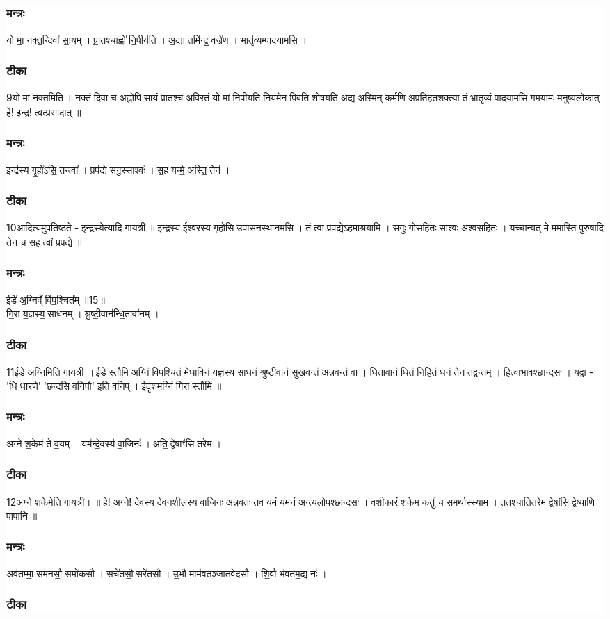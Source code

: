 ### मन्त्रः
यो मा॒ नक्त॒न्दिवा॑ सा॒यम् ।
प्रा॒तश्चाह्नो॑ नि॒पीय॑ति ।
अ॒द्या तमि॑न्द्र॒ वज्रे॑ण ।
भातृ॑व्यम्पादयामसि ।

### टीका

9यो मा नक्तमिति ॥ नक्तं दिवा च अह्नोपि सायं प्रातश्च अविरतं यो मां निपीयति नियमेन पिबति शोषयति अद्य अस्मिन् कर्मणि अप्रतिहतशक्त्या तं भ्रातृव्यं पादयामसि गमयामः मनुष्यलोकात् हे! इन्द्र! त्वत्प्रसादात् ॥

### मन्त्रः
इन्द्र॑स्य गृ॒हो॑ऽसि॒ तन्त्वा᳚ ।
प्रप॑द्ये॒ सगु॒स्साश्वः॑ ।
स॒ह यन्मे॒ अस्ति॒ तेन॑ ।
### टीका

10आदित्यमुपतिष्ठते - इन्द्रस्येत्यादि गायत्री ॥ इन्द्रस्य ईश्वरस्य गृहोसि उपासनस्थानमसि । तं त्वा प्रपद्येऽहमाश्रयामि । सगुः गोसहितः साश्वः अश्वसहितः । यच्चान्यत् मे ममास्ति पुरुषादि तेन च सह त्वां प्रपद्ये ॥

### मन्त्रः
ईडे॑ अ॒ग्निव्ँ वि॑प॒श्चित᳚म् ॥15॥  
गि॒रा य॒ज्ञस्य॒ साध॑नम् ।
श्रु॒ष्टी॒वान॑न्धि॒तावा॑नम् ।

### टीका

11ईडे अग्निमिति गायत्री ॥ ईडे स्तौमि अग्निं विपश्चितं मेधाविनं यज्ञस्य साधनं श्रुष्टीवानं सुखवन्तं अन्नवन्तं वा । धितावानं धितं निहितं धनं तेन तद्वन्तम् । हित्वाभावश्छान्दसः । यद्वा - 'धि धारणे' 'छन्दसि वनिपौ' इति वनिप् । ईदृशमग्निं गिरा स्तौमि ॥

### मन्त्रः
अग्ने॑ श॒केम॑ ते व॒यम् ।
यम॑न्दे॒वस्य॑ वा॒जिनः॑ ।
अति॒ द्वेषाꣳ॑सि तरेम ।

### टीका

12अग्ने शकेमेति गायत्री। ॥ हे! अग्ने! देवस्य देवनशीलस्य वाजिनः अन्नवतः तव यमं यमनं अन्त्यलोपश्छान्दसः । वशीकारं शकेम कर्तुं च समर्थास्स्याम । ततश्चातितरेम द्वेषांसि द्वेष्याणि पापानि ॥

### मन्त्रः
अव॑तम्मा॒ सम॑नसौ॒ समो॑कसौ ।
सचे॑तसौ॒ सरे॑तसौ ।
उ॒भौ माम॑वतञ्जातवेदसौ ।
शि॒वौ भ॑वतम॒द्य नः॑ ।
### टीका
